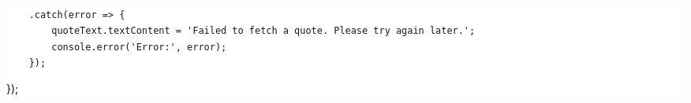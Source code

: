         .catch(error => {
            quoteText.textContent = 'Failed to fetch a quote. Please try again later.';
            console.error('Error:', error);
        });
});
</script>